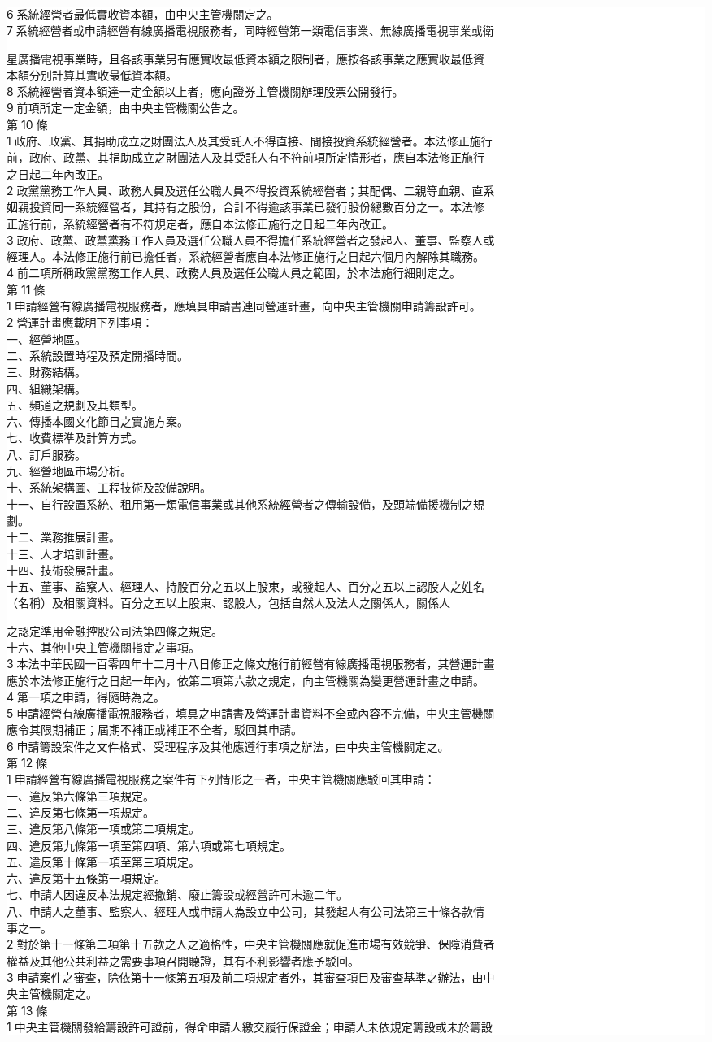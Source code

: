 6 系統經營者最低實收資本額，由中央主管機關定之。  
7 系統經營者或申請經營有線廣播電視服務者，同時經營第一類電信事業、無線廣播電視事業或衛  


星廣播電視事業時，且各該事業另有應實收最低資本額之限制者，應按各該事業之應實收最低資  
本額分別計算其實收最低資本額。  
8 系統經營者資本額達一定金額以上者，應向證券主管機關辦理股票公開發行。  
9 前項所定一定金額，由中央主管機關公告之。  
第 10 條  
1 政府、政黨、其捐助成立之財團法人及其受託人不得直接、間接投資系統經營者。本法修正施行  
前，政府、政黨、其捐助成立之財團法人及其受託人有不符前項所定情形者，應自本法修正施行  
之日起二年內改正。  
2 政黨黨務工作人員、政務人員及選任公職人員不得投資系統經營者；其配偶、二親等血親、直系  
姻親投資同一系統經營者，其持有之股份，合計不得逾該事業已發行股份總數百分之一。本法修  
正施行前，系統經營者有不符規定者，應自本法修正施行之日起二年內改正。  
3 政府、政黨、政黨黨務工作人員及選任公職人員不得擔任系統經營者之發起人、董事、監察人或  
經理人。本法修正施行前已擔任者，系統經營者應自本法修正施行之日起六個月內解除其職務。  
4 前二項所稱政黨黨務工作人員、政務人員及選任公職人員之範圍，於本法施行細則定之。  
第 11 條  
1 申請經營有線廣播電視服務者，應填具申請書連同營運計畫，向中央主管機關申請籌設許可。  
2 營運計畫應載明下列事項：  
一、經營地區。  
二、系統設置時程及預定開播時間。  
三、財務結構。  
四、組織架構。  
五、頻道之規劃及其類型。  
六、傳播本國文化節目之實施方案。  
七、收費標準及計算方式。  
八、訂戶服務。  
九、經營地區市場分析。  
十、系統架構圖、工程技術及設備說明。  
十一、自行設置系統、租用第一類電信事業或其他系統經營者之傳輸設備，及頭端備援機制之規  
劃。  
十二、業務推展計畫。  
十三、人才培訓計畫。  
十四、技術發展計畫。  
十五、董事、監察人、經理人、持股百分之五以上股東，或發起人、百分之五以上認股人之姓名  
（名稱）及相關資料。百分之五以上股東、認股人，包括自然人及法人之關係人，關係人  


之認定準用金融控股公司法第四條之規定。  
十六、其他中央主管機關指定之事項。  
3 本法中華民國一百零四年十二月十八日修正之條文施行前經營有線廣播電視服務者，其營運計畫  
應於本法修正施行之日起一年內，依第二項第六款之規定，向主管機關為變更營運計畫之申請。  
4 第一項之申請，得隨時為之。  
5 申請經營有線廣播電視服務者，填具之申請書及營運計畫資料不全或內容不完備，中央主管機關  
應令其限期補正；屆期不補正或補正不全者，駁回其申請。  
6 申請籌設案件之文件格式、受理程序及其他應遵行事項之辦法，由中央主管機關定之。  
第 12 條  
1 申請經營有線廣播電視服務之案件有下列情形之一者，中央主管機關應駁回其申請：  
一、違反第六條第三項規定。  
二、違反第七條第一項規定。  
三、違反第八條第一項或第二項規定。  
四、違反第九條第一項至第四項、第六項或第七項規定。  
五、違反第十條第一項至第三項規定。  
六、違反第十五條第一項規定。  
七、申請人因違反本法規定經撤銷、廢止籌設或經營許可未逾二年。  
八、申請人之董事、監察人、經理人或申請人為設立中公司，其發起人有公司法第三十條各款情  
事之一。  
2 對於第十一條第二項第十五款之人之適格性，中央主管機關應就促進市場有效競爭、保障消費者  
權益及其他公共利益之需要事項召開聽證，其有不利影響者應予駁回。  
3 申請案件之審查，除依第十一條第五項及前二項規定者外，其審查項目及審查基準之辦法，由中  
央主管機關定之。  
第 13 條  
1 中央主管機關發給籌設許可證前，得命申請人繳交履行保證金；申請人未依規定籌設或未於籌設  